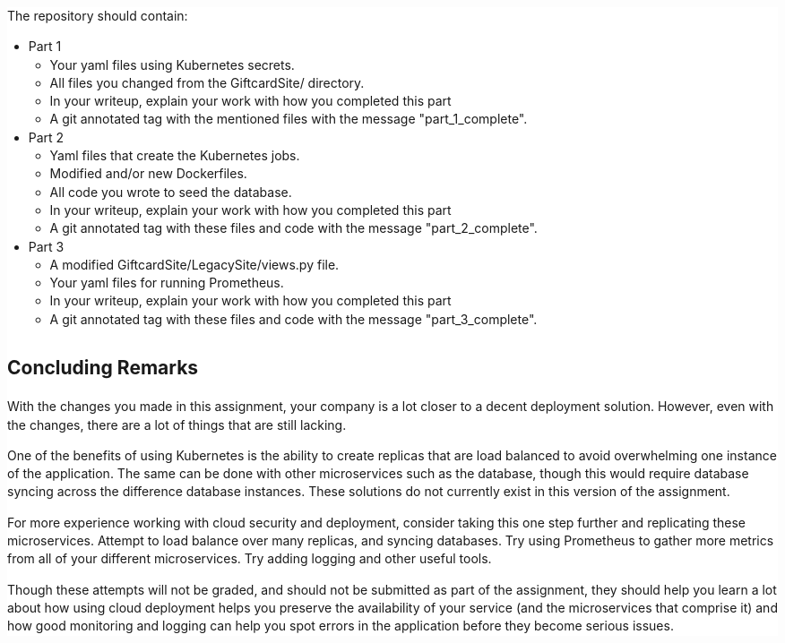 The repository should contain:

* Part 1
  * Your yaml files using Kubernetes secrets.
  * All files you changed from the GiftcardSite/ directory.
  * In your writeup, explain your work with how you completed this part
  * A git annotated tag with the mentioned files with the message "part_1_complete".
* Part 2
  * Yaml files that create the Kubernetes jobs.
  * Modified and/or new Dockerfiles.
  * All code you wrote to seed the database.
  * In your writeup, explain your work with how you completed this part
  * A git annotated tag with these files and code with the message "part_2_complete".
* Part 3
  * A modified GiftcardSite/LegacySite/views.py file.
  * Your yaml files for running Prometheus.
  * In your writeup, explain your work with how you completed this part
  * A git annotated tag with these files and code with the message "part_3_complete".

## Concluding Remarks

With the changes you made in this assignment, your company is a lot closer to a
decent deployment solution. However, even with the changes, there are a lot of
things that are still lacking.

One of the benefits of using Kubernetes is the ability to create replicas that
are load balanced to avoid overwhelming one instance of the application. The
same can be done with other microservices such as the database, though this
would require database syncing across the difference database instances. These
solutions do not currently exist in this version of the assignment.

For more experience working with cloud security and deployment, consider taking
this one step further and replicating these microservices. Attempt to load
balance over many replicas, and syncing databases. Try using Prometheus to
gather more metrics from all of your different microservices. Try adding logging
and other useful tools.

Though these attempts will not be graded, and should not be submitted as part of
the assignment, they should help you learn a lot about how using cloud
deployment helps you preserve the availability of your service (and the
microservices that comprise it) and how good monitoring and logging can help you
spot errors in the application before they become serious issues.
